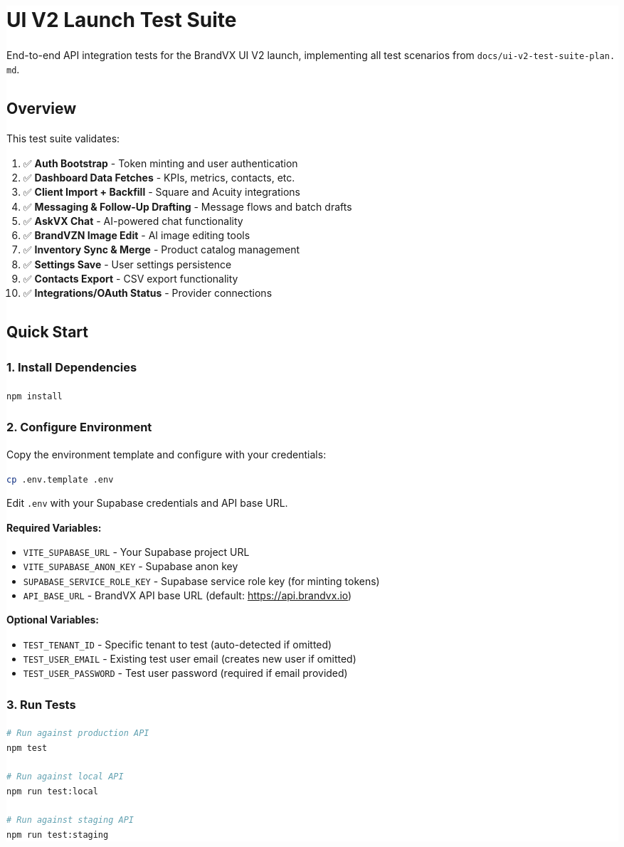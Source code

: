 # UI V2 Launch Test Suite

End-to-end API integration tests for the BrandVX UI V2 launch, implementing all test scenarios from `docs/ui-v2-test-suite-plan.md`.

## Overview

This test suite validates:
1. ✅ **Auth Bootstrap** - Token minting and user authentication
2. ✅ **Dashboard Data Fetches** - KPIs, metrics, contacts, etc.
3. ✅ **Client Import + Backfill** - Square and Acuity integrations
4. ✅ **Messaging & Follow-Up Drafting** - Message flows and batch drafts
5. ✅ **AskVX Chat** - AI-powered chat functionality
6. ✅ **BrandVZN Image Edit** - AI image editing tools
7. ✅ **Inventory Sync & Merge** - Product catalog management
8. ✅ **Settings Save** - User settings persistence
9. ✅ **Contacts Export** - CSV export functionality
10. ✅ **Integrations/OAuth Status** - Provider connections

## Quick Start

### 1. Install Dependencies

```bash
npm install
```

### 2. Configure Environment

Copy the environment template and configure with your credentials:

```bash
cp .env.template .env
```

Edit `.env` with your Supabase credentials and API base URL.

**Required Variables:**
- `VITE_SUPABASE_URL` - Your Supabase project URL
- `VITE_SUPABASE_ANON_KEY` - Supabase anon key
- `SUPABASE_SERVICE_ROLE_KEY` - Supabase service role key (for minting tokens)
- `API_BASE_URL` - BrandVX API base URL (default: https://api.brandvx.io)

**Optional Variables:**
- `TEST_TENANT_ID` - Specific tenant to test (auto-detected if omitted)
- `TEST_USER_EMAIL` - Existing test user email (creates new user if omitted)
- `TEST_USER_PASSWORD` - Test user password (required if email provided)

### 3. Run Tests

```bash
# Run against production API
npm test

# Run against local API
npm run test:local

# Run against staging API
npm run test:staging
```
